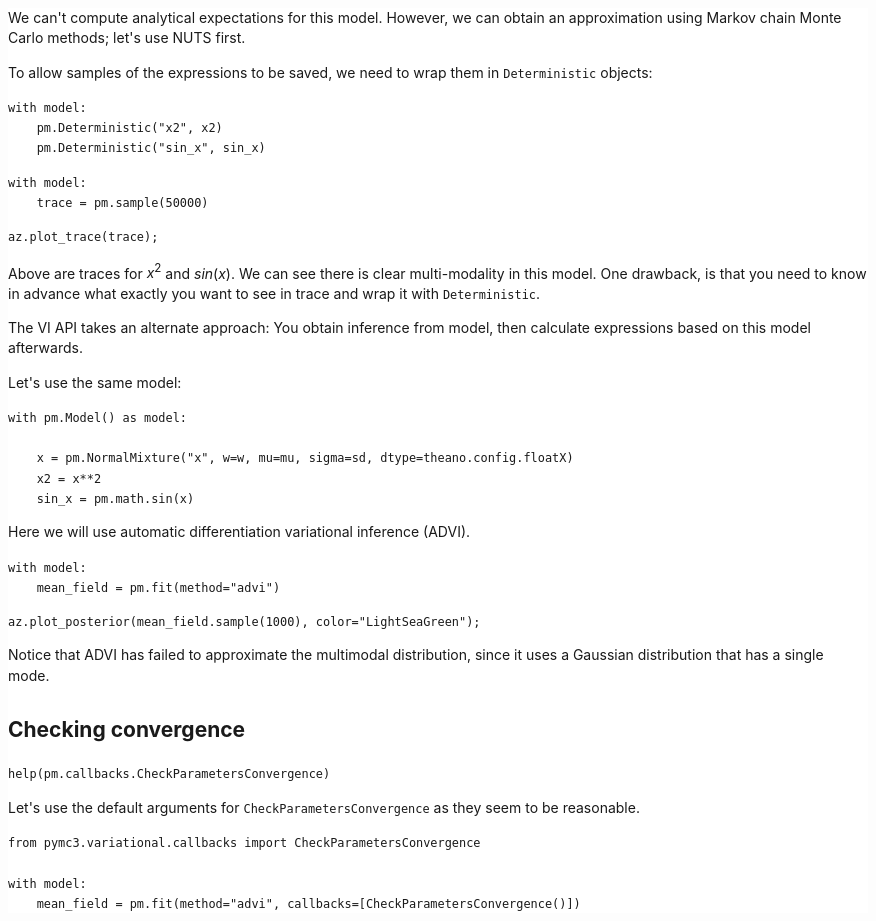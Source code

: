We can't compute analytical expectations for this model. However, we can obtain an approximation using Markov chain Monte Carlo methods; let's use NUTS first. 

To allow samples of the expressions to be saved, we need to wrap them in `Deterministic` objects:

```{code-cell} ipython3
with model:
    pm.Deterministic("x2", x2)
    pm.Deterministic("sin_x", sin_x)
```

```{code-cell} ipython3
with model:
    trace = pm.sample(50000)
```

```{code-cell} ipython3
az.plot_trace(trace);
```

Above are traces for $x^2$ and $sin(x)$. We can see there is clear multi-modality in this model. One drawback, is that you need to know in advance what exactly you want to see in trace and wrap it with `Deterministic`.

The VI API takes an alternate approach: You obtain inference from model, then calculate expressions based on this model afterwards. 

Let's use the same model:

```{code-cell} ipython3
with pm.Model() as model:

    x = pm.NormalMixture("x", w=w, mu=mu, sigma=sd, dtype=theano.config.floatX)
    x2 = x**2
    sin_x = pm.math.sin(x)
```

Here we will use automatic differentiation variational inference (ADVI).

```{code-cell} ipython3
with model:
    mean_field = pm.fit(method="advi")
```

```{code-cell} ipython3
az.plot_posterior(mean_field.sample(1000), color="LightSeaGreen");
```

Notice that ADVI has failed to approximate the multimodal distribution, since it uses a Gaussian distribution that has a single mode.

## Checking convergence

```{code-cell} ipython3
help(pm.callbacks.CheckParametersConvergence)
```

Let's use the default arguments for `CheckParametersConvergence` as they seem to be reasonable.

```{code-cell} ipython3
from pymc3.variational.callbacks import CheckParametersConvergence

with model:
    mean_field = pm.fit(method="advi", callbacks=[CheckParametersConvergence()])
```

